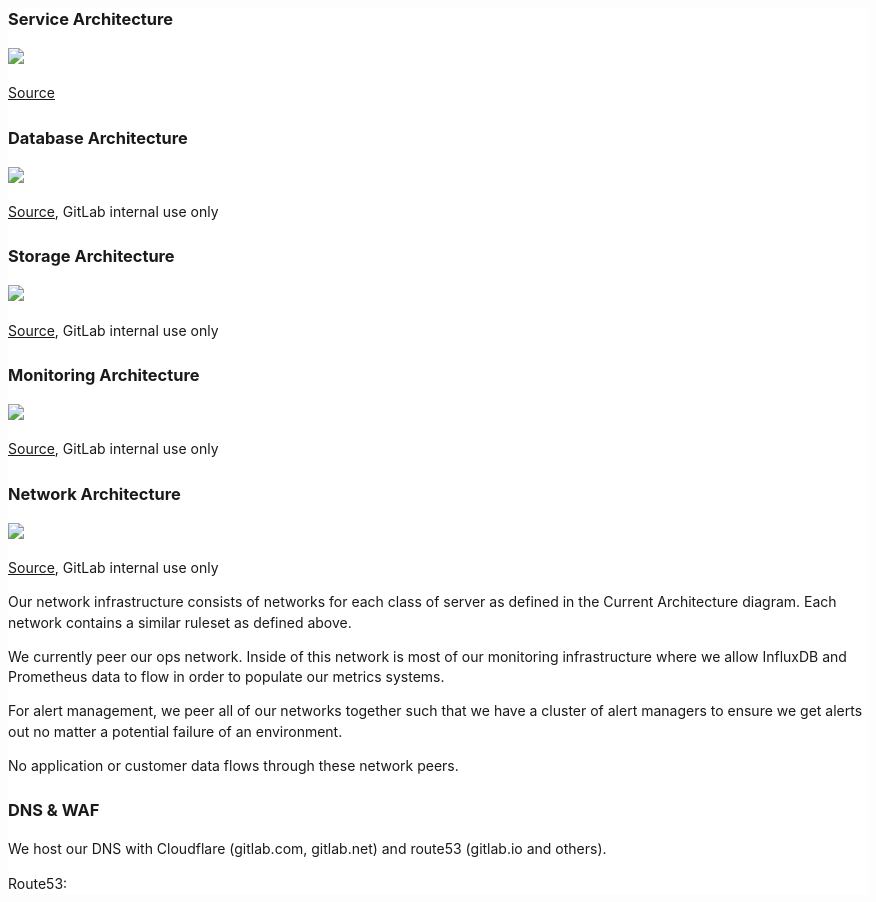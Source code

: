 ### Service Architecture
<img src="/images/handbook/engineering/infrastructure/production-architecture/service-arch.png">

[Source](https://www.draw.io/?state=%7B%22ids%22:%5B%221MopYWzl0XDDUmEibEpTOAj2Jhto3dULp%22%5D,%22action%22:%22open%22,%22userId%22:%22109983779601367693333%22%7D#G1MopYWzl0XDDUmEibEpTOAj2Jhto3dULp)

### Database Architecture

<img src="https://docs.google.com/drawings/d/e/2PACX-1vT-w2R-TuNkrvYzn6pmVOPmswhxt1o6yOhfEczgT3EHkD7xVkx3wtyOHndSJxBwcHwsnSPUun5SSVRc/pub?w=960&amp;h=720">

[Source](https://docs.google.com/drawings/d/1BWb1Q-hJzCZs8krvYwi5V9F_hJe-4CJdtIORfVGWJLo/edit), GitLab internal use only

### Storage Architecture

<img src="https://docs.google.com/drawings/d/e/2PACX-1vT3gT8v7GNEOykjTKCYUNp-gslk1eZQSiEmLZPKLt9Dh9BsaQvRrZWFdfpIU7xYApJkhLy5J5VN3cT5/pub?w=960&h=720">

[Source](https://docs.google.com/drawings/d/1ObQRiSf1n6xLTTQdwt8OETP77EIrQzjl4-BhdZ8zp3U/edit), GitLab internal use only

### Monitoring Architecture

<img src="https://docs.google.com/drawings/d/e/2PACX-1vRGbx0P4CQvD-yPZIfDRVsCOKAwo5LGMl9Fa7QKBWYsefEdhR2vmDPdcyGmQCwMZwWQmbmbdlO1SLlf/pub?w=960&h=720">

[Source](https://docs.google.com/drawings/d/1ffCoExVFbSOLu-aOVbM1I0FQ9EmU-vGDtGWQHM9-uj0/edit), GitLab internal use only

### Network Architecture

<img src="/images/handbook/engineering/infrastructure/production-architecture/network-arch.png">

[Source](https://drive.google.com/file/d/19-IMmcJHVUz_bWOXU7_1NoYOdQJEZ3lM/view?usp=sharing), GitLab internal use only

Our network infrastructure consists of networks for each class of server as
defined in the Current Architecture diagram.  Each network contains a similar
ruleset as defined above.

We currently peer our ops network.  Inside of this network is most of our
monitoring infrastructure where we allow InfluxDB and Prometheus data to flow in
order to populate our metrics systems.

For alert management, we peer all of our networks together such that we have a
cluster of alert managers to ensure we get alerts out no matter a potential
failure of an environment.

No application or customer data flows through these network peers.

### DNS & WAF

We host our DNS with Cloudflare (gitlab.com, gitlab.net) and route53 (gitlab.io and others).

Route53:
